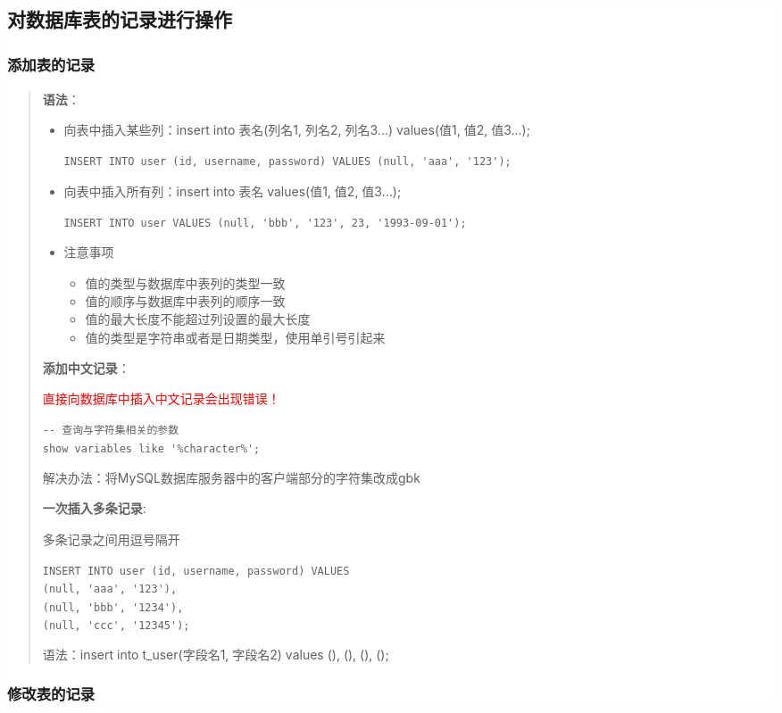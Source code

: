 ## 对数据库表的记录进行操作

### 添加表的记录

> **语法**：
>
> - 向表中插入某些列：insert into 表名(列名1, 列名2, 列名3...) values(值1, 值2, 值3...);
>
>   ```mysql
>   INSERT INTO user (id, username, password) VALUES (null, 'aaa', '123');
>   ```
>
> - 向表中插入所有列：insert into 表名 values(值1, 值2, 值3...);
>
>   ```mysql
>   INSERT INTO user VALUES (null, 'bbb', '123', 23, '1993-09-01');
>   ```
>
> - 注意事项
>
>   - 值的类型与数据库中表列的类型一致
>   - 值的顺序与数据库中表列的顺序一致
>   - 值的最大长度不能超过列设置的最大长度
>   - 值的类型是字符串或者是日期类型，使用单引号引起来
>
> **添加中文记录**：
>
> <span style="color: red;">直接向数据库中插入中文记录会出现错误！</span>
>
> ```mysql
> -- 查询与字符集相关的参数
> show variables like '%character%';
> ```
>
> 解决办法：将MySQL数据库服务器中的客户端部分的字符集改成gbk
>
> **一次插入多条记录**:
>
> 多条记录之间用逗号隔开
>
> ```mysql
> INSERT INTO user (id, username, password) VALUES 
> (null, 'aaa', '123'),
> (null, 'bbb', '1234'),
> (null, 'ccc', '12345');
> ```
>
> 语法：insert into t_user(字段名1, 字段名2) values (), (), (), ();

### 修改表的记录
